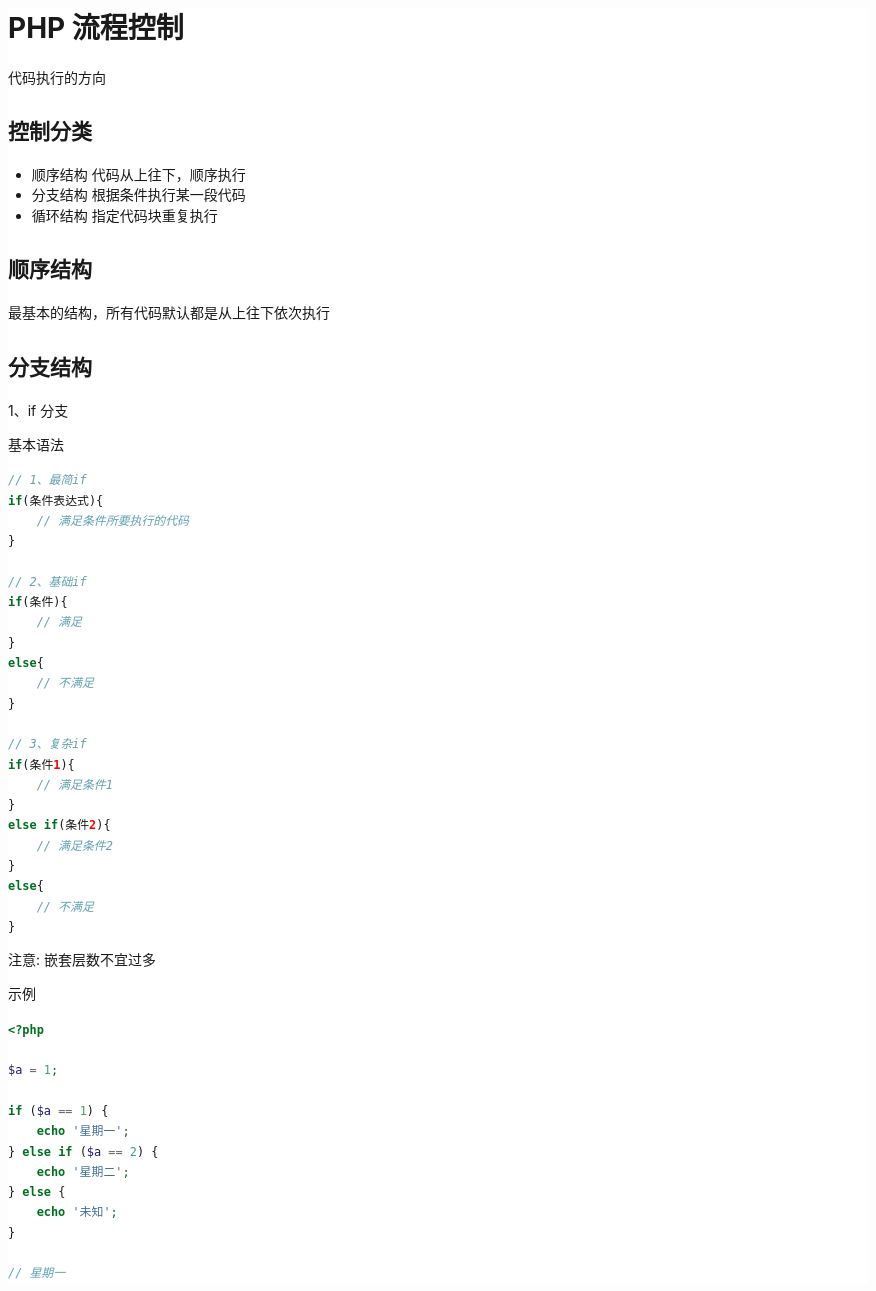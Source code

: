 # PHP 流程控制

代码执行的方向

## 控制分类

- 顺序结构 代码从上往下，顺序执行
- 分支结构 根据条件执行某一段代码
- 循环结构 指定代码块重复执行

## 顺序结构

最基本的结构，所有代码默认都是从上往下依次执行

## 分支结构

1、if 分支

基本语法

```php
// 1、最简if
if(条件表达式){
    // 满足条件所要执行的代码
}

// 2、基础if
if(条件){
    // 满足
}
else{
    // 不满足
}

// 3、复杂if
if(条件1){
    // 满足条件1
}
else if(条件2){
    // 满足条件2
}
else{
    // 不满足
}
```

注意: 嵌套层数不宜过多

示例

```php
<?php

$a = 1;

if ($a == 1) {
    echo '星期一';
} else if ($a == 2) {
    echo '星期二';
} else {
    echo '未知';
}

// 星期一
```